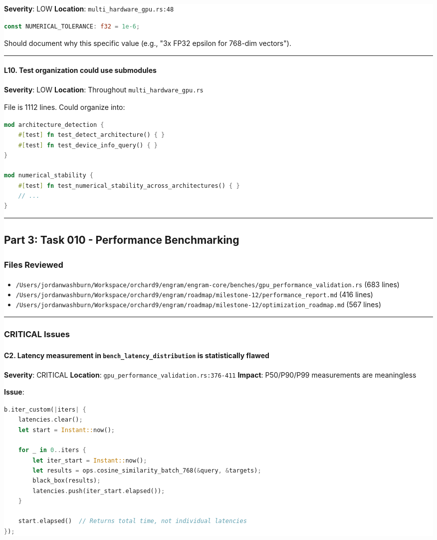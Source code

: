 **Severity**: LOW
**Location**: `multi_hardware_gpu.rs:48`

```rust
const NUMERICAL_TOLERANCE: f32 = 1e-6;
```

Should document why this specific value (e.g., "3x FP32 epsilon for 768-dim vectors").

---

#### L10. Test organization could use submodules

**Severity**: LOW
**Location**: Throughout `multi_hardware_gpu.rs`

File is 1112 lines. Could organize into:
```rust
mod architecture_detection {
    #[test] fn test_detect_architecture() { }
    #[test] fn test_device_info_query() { }
}

mod numerical_stability {
    #[test] fn test_numerical_stability_across_architectures() { }
    // ...
}
```

---

## Part 3: Task 010 - Performance Benchmarking

### Files Reviewed
- `/Users/jordanwashburn/Workspace/orchard9/engram/engram-core/benches/gpu_performance_validation.rs` (683 lines)
- `/Users/jordanwashburn/Workspace/orchard9/engram/roadmap/milestone-12/performance_report.md` (416 lines)
- `/Users/jordanwashburn/Workspace/orchard9/engram/roadmap/milestone-12/optimization_roadmap.md` (567 lines)

---

### CRITICAL Issues

#### C2. Latency measurement in `bench_latency_distribution` is statistically flawed

**Severity**: CRITICAL
**Location**: `gpu_performance_validation.rs:376-411`
**Impact**: P50/P90/P99 measurements are meaningless

**Issue**:
```rust
b.iter_custom(|iters| {
    latencies.clear();
    let start = Instant::now();

    for _ in 0..iters {
        let iter_start = Instant::now();
        let results = ops.cosine_similarity_batch_768(&query, &targets);
        black_box(results);
        latencies.push(iter_start.elapsed());
    }

    start.elapsed()  // Returns total time, not individual latencies
});
```